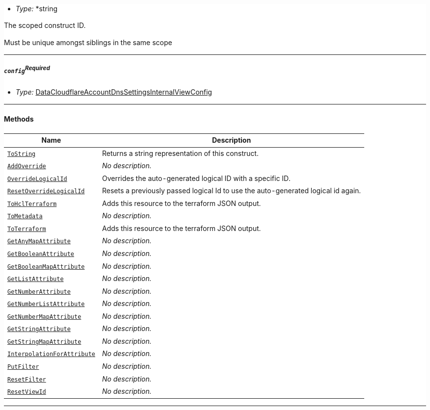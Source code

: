 - *Type:* *string

The scoped construct ID.

Must be unique amongst siblings in the same scope

---

##### `config`<sup>Required</sup> <a name="config" id="@cdktf/provider-cloudflare.dataCloudflareAccountDnsSettingsInternalView.DataCloudflareAccountDnsSettingsInternalView.Initializer.parameter.config"></a>

- *Type:* <a href="#@cdktf/provider-cloudflare.dataCloudflareAccountDnsSettingsInternalView.DataCloudflareAccountDnsSettingsInternalViewConfig">DataCloudflareAccountDnsSettingsInternalViewConfig</a>

---

#### Methods <a name="Methods" id="Methods"></a>

| **Name** | **Description** |
| --- | --- |
| <code><a href="#@cdktf/provider-cloudflare.dataCloudflareAccountDnsSettingsInternalView.DataCloudflareAccountDnsSettingsInternalView.toString">ToString</a></code> | Returns a string representation of this construct. |
| <code><a href="#@cdktf/provider-cloudflare.dataCloudflareAccountDnsSettingsInternalView.DataCloudflareAccountDnsSettingsInternalView.addOverride">AddOverride</a></code> | *No description.* |
| <code><a href="#@cdktf/provider-cloudflare.dataCloudflareAccountDnsSettingsInternalView.DataCloudflareAccountDnsSettingsInternalView.overrideLogicalId">OverrideLogicalId</a></code> | Overrides the auto-generated logical ID with a specific ID. |
| <code><a href="#@cdktf/provider-cloudflare.dataCloudflareAccountDnsSettingsInternalView.DataCloudflareAccountDnsSettingsInternalView.resetOverrideLogicalId">ResetOverrideLogicalId</a></code> | Resets a previously passed logical Id to use the auto-generated logical id again. |
| <code><a href="#@cdktf/provider-cloudflare.dataCloudflareAccountDnsSettingsInternalView.DataCloudflareAccountDnsSettingsInternalView.toHclTerraform">ToHclTerraform</a></code> | Adds this resource to the terraform JSON output. |
| <code><a href="#@cdktf/provider-cloudflare.dataCloudflareAccountDnsSettingsInternalView.DataCloudflareAccountDnsSettingsInternalView.toMetadata">ToMetadata</a></code> | *No description.* |
| <code><a href="#@cdktf/provider-cloudflare.dataCloudflareAccountDnsSettingsInternalView.DataCloudflareAccountDnsSettingsInternalView.toTerraform">ToTerraform</a></code> | Adds this resource to the terraform JSON output. |
| <code><a href="#@cdktf/provider-cloudflare.dataCloudflareAccountDnsSettingsInternalView.DataCloudflareAccountDnsSettingsInternalView.getAnyMapAttribute">GetAnyMapAttribute</a></code> | *No description.* |
| <code><a href="#@cdktf/provider-cloudflare.dataCloudflareAccountDnsSettingsInternalView.DataCloudflareAccountDnsSettingsInternalView.getBooleanAttribute">GetBooleanAttribute</a></code> | *No description.* |
| <code><a href="#@cdktf/provider-cloudflare.dataCloudflareAccountDnsSettingsInternalView.DataCloudflareAccountDnsSettingsInternalView.getBooleanMapAttribute">GetBooleanMapAttribute</a></code> | *No description.* |
| <code><a href="#@cdktf/provider-cloudflare.dataCloudflareAccountDnsSettingsInternalView.DataCloudflareAccountDnsSettingsInternalView.getListAttribute">GetListAttribute</a></code> | *No description.* |
| <code><a href="#@cdktf/provider-cloudflare.dataCloudflareAccountDnsSettingsInternalView.DataCloudflareAccountDnsSettingsInternalView.getNumberAttribute">GetNumberAttribute</a></code> | *No description.* |
| <code><a href="#@cdktf/provider-cloudflare.dataCloudflareAccountDnsSettingsInternalView.DataCloudflareAccountDnsSettingsInternalView.getNumberListAttribute">GetNumberListAttribute</a></code> | *No description.* |
| <code><a href="#@cdktf/provider-cloudflare.dataCloudflareAccountDnsSettingsInternalView.DataCloudflareAccountDnsSettingsInternalView.getNumberMapAttribute">GetNumberMapAttribute</a></code> | *No description.* |
| <code><a href="#@cdktf/provider-cloudflare.dataCloudflareAccountDnsSettingsInternalView.DataCloudflareAccountDnsSettingsInternalView.getStringAttribute">GetStringAttribute</a></code> | *No description.* |
| <code><a href="#@cdktf/provider-cloudflare.dataCloudflareAccountDnsSettingsInternalView.DataCloudflareAccountDnsSettingsInternalView.getStringMapAttribute">GetStringMapAttribute</a></code> | *No description.* |
| <code><a href="#@cdktf/provider-cloudflare.dataCloudflareAccountDnsSettingsInternalView.DataCloudflareAccountDnsSettingsInternalView.interpolationForAttribute">InterpolationForAttribute</a></code> | *No description.* |
| <code><a href="#@cdktf/provider-cloudflare.dataCloudflareAccountDnsSettingsInternalView.DataCloudflareAccountDnsSettingsInternalView.putFilter">PutFilter</a></code> | *No description.* |
| <code><a href="#@cdktf/provider-cloudflare.dataCloudflareAccountDnsSettingsInternalView.DataCloudflareAccountDnsSettingsInternalView.resetFilter">ResetFilter</a></code> | *No description.* |
| <code><a href="#@cdktf/provider-cloudflare.dataCloudflareAccountDnsSettingsInternalView.DataCloudflareAccountDnsSettingsInternalView.resetViewId">ResetViewId</a></code> | *No description.* |

---